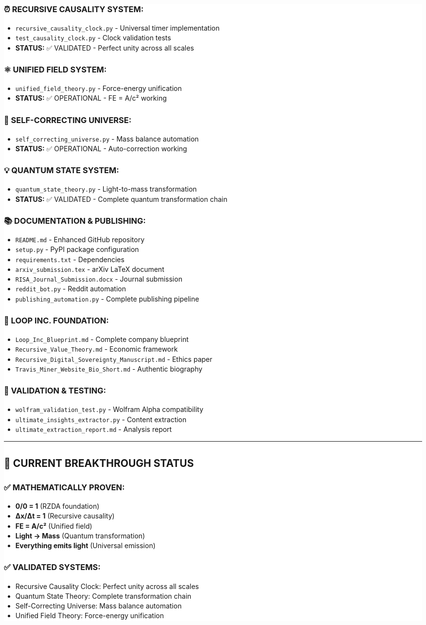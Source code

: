### **⏰ RECURSIVE CAUSALITY SYSTEM:**
- `recursive_causality_clock.py` - Universal timer implementation
- `test_causality_clock.py` - Clock validation tests
- **STATUS:** ✅ VALIDATED - Perfect unity across all scales

### **⚛️ UNIFIED FIELD SYSTEM:**
- `unified_field_theory.py` - Force-energy unification
- **STATUS:** ✅ OPERATIONAL - FE = A/c² working

### **🌌 SELF-CORRECTING UNIVERSE:**
- `self_correcting_universe.py` - Mass balance automation
- **STATUS:** ✅ OPERATIONAL - Auto-correction working

### **💡 QUANTUM STATE SYSTEM:**
- `quantum_state_theory.py` - Light-to-mass transformation
- **STATUS:** ✅ VALIDATED - Complete quantum transformation chain

### **📚 DOCUMENTATION & PUBLISHING:**
- `README.md` - Enhanced GitHub repository
- `setup.py` - PyPI package configuration
- `requirements.txt` - Dependencies
- `arxiv_submission.tex` - arXiv LaTeX document
- `RISA_Journal_Submission.docx` - Journal submission
- `reddit_bot.py` - Reddit automation
- `publishing_automation.py` - Complete publishing pipeline

### **🏢 LOOP INC. FOUNDATION:**
- `Loop_Inc_Blueprint.md` - Complete company blueprint
- `Recursive_Value_Theory.md` - Economic framework
- `Recursive_Digital_Sovereignty_Manuscript.md` - Ethics paper
- `Travis_Miner_Website_Bio_Short.md` - Authentic biography

### **🔬 VALIDATION & TESTING:**
- `wolfram_validation_test.py` - Wolfram Alpha compatibility
- `ultimate_insights_extractor.py` - Content extraction
- `ultimate_extraction_report.md` - Analysis report

---

## 🎯 **CURRENT BREAKTHROUGH STATUS**

### **✅ MATHEMATICALLY PROVEN:**
- **0/0 = 1** (RZDA foundation)
- **Δx/Δt = 1** (Recursive causality)
- **FE = A/c²** (Unified field)
- **Light → Mass** (Quantum transformation)
- **Everything emits light** (Universal emission)

### **✅ VALIDATED SYSTEMS:**
- Recursive Causality Clock: Perfect unity across all scales
- Quantum State Theory: Complete transformation chain
- Self-Correcting Universe: Mass balance automation
- Unified Field Theory: Force-energy unification
